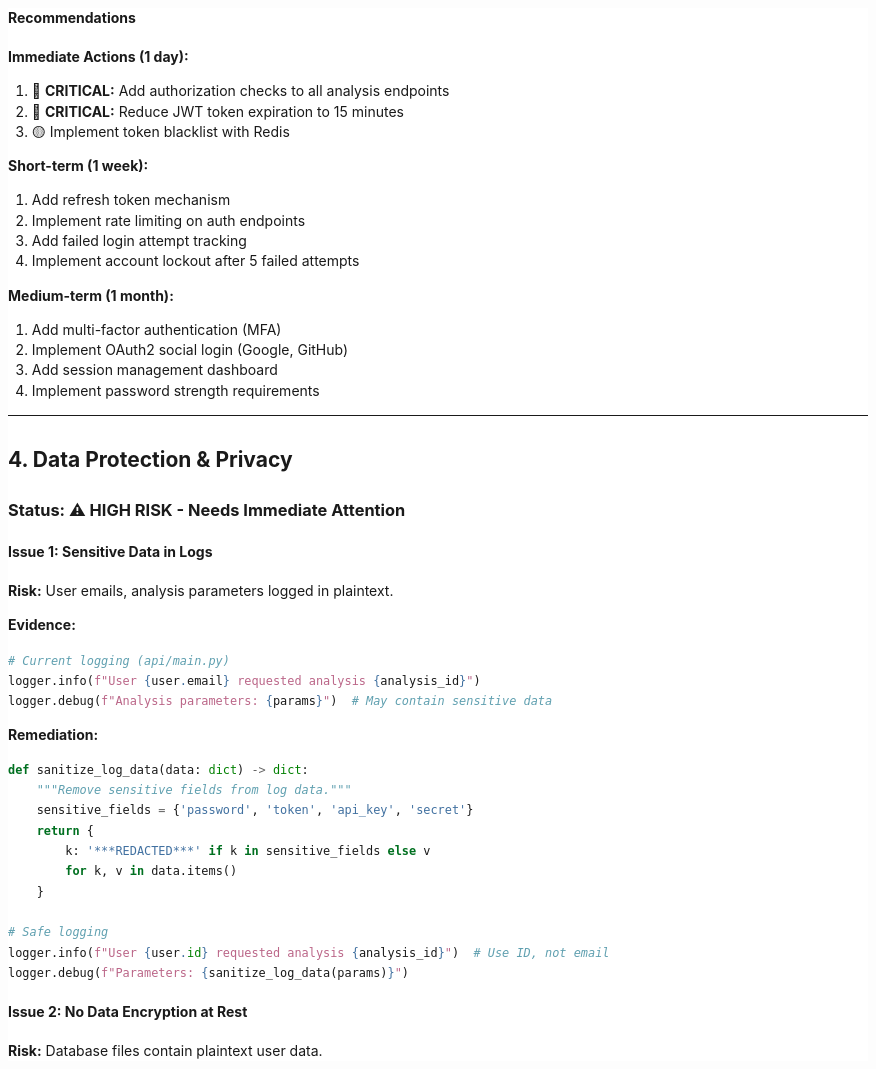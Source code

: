 #### Recommendations

**Immediate Actions (1 day):**
1. 🔴 **CRITICAL:** Add authorization checks to all analysis endpoints
2. 🔴 **CRITICAL:** Reduce JWT token expiration to 15 minutes
3. 🟡 Implement token blacklist with Redis

**Short-term (1 week):**
1. Add refresh token mechanism
2. Implement rate limiting on auth endpoints
3. Add failed login attempt tracking
4. Implement account lockout after 5 failed attempts

**Medium-term (1 month):**
1. Add multi-factor authentication (MFA)
2. Implement OAuth2 social login (Google, GitHub)
3. Add session management dashboard
4. Implement password strength requirements

---

## 4. Data Protection & Privacy

### Status: ⚠️ **HIGH RISK** - Needs Immediate Attention

#### Issue 1: Sensitive Data in Logs

**Risk:** User emails, analysis parameters logged in plaintext.

**Evidence:**
```python
# Current logging (api/main.py)
logger.info(f"User {user.email} requested analysis {analysis_id}")
logger.debug(f"Analysis parameters: {params}")  # May contain sensitive data
```

**Remediation:**
```python
def sanitize_log_data(data: dict) -> dict:
    """Remove sensitive fields from log data."""
    sensitive_fields = {'password', 'token', 'api_key', 'secret'}
    return {
        k: '***REDACTED***' if k in sensitive_fields else v
        for k, v in data.items()
    }

# Safe logging
logger.info(f"User {user.id} requested analysis {analysis_id}")  # Use ID, not email
logger.debug(f"Parameters: {sanitize_log_data(params)}")
```

#### Issue 2: No Data Encryption at Rest

**Risk:** Database files contain plaintext user data.
